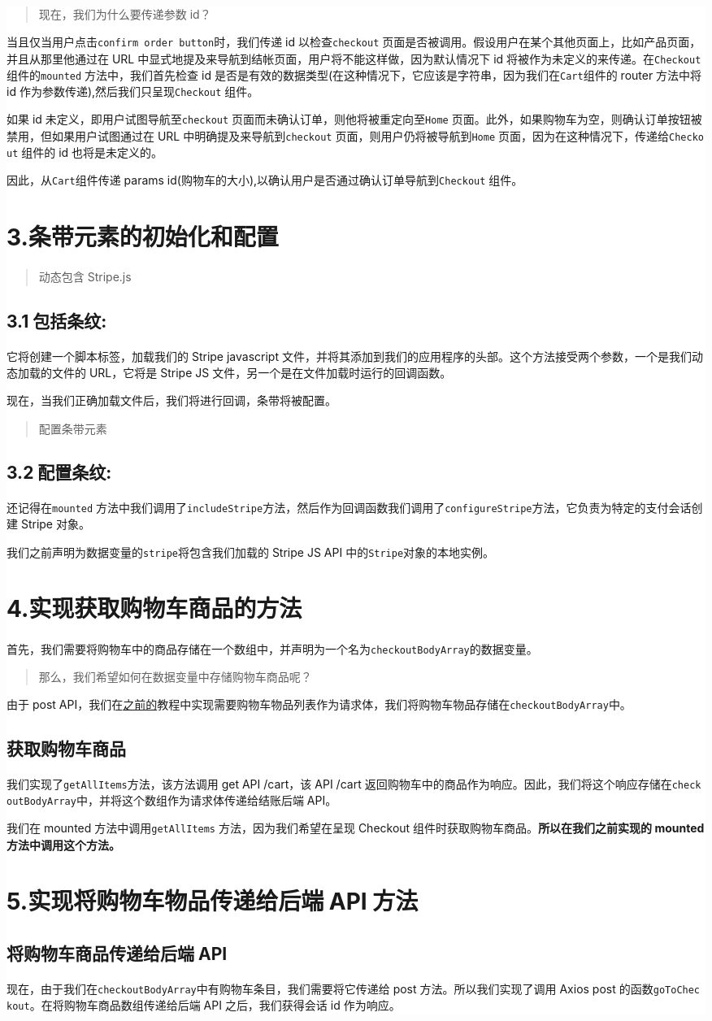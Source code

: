 > 现在，我们为什么要传递参数 id？

当且仅当用户点击`confirm order button`时，我们传递 id 以检查`checkout` 页面是否被调用。假设用户在某个其他页面上，比如产品页面，并且从那里他通过在 URL 中显式地提及来导航到结帐页面，用户将不能这样做，因为默认情况下 id 将被作为未定义的来传递。在`Checkout`组件的`mounted` 方法中，我们首先检查 id 是否是有效的数据类型(在这种情况下，它应该是字符串，因为我们在`Cart`组件的 router 方法中将 id 作为参数传递),然后我们只呈现`Checkout` 组件。

如果 id 未定义，即用户试图导航至`checkout` 页面而未确认订单，则他将被重定向至`Home` 页面。此外，如果购物车为空，则确认订单按钮被禁用，但如果用户试图通过在 URL 中明确提及来导航到`checkout` 页面，则用户仍将被导航到`Home` 页面，因为在这种情况下，传递给`Checkout` 组件的 id 也将是未定义的。

因此，从`Cart`组件传递 params id(购物车的大小),以确认用户是否通过确认订单导航到`Checkout` 组件。

# 3.条带元素的初始化和配置

> 动态包含 Stripe.js

## 3.1 包括条纹:

它将创建一个脚本标签，加载我们的 Stripe javascript 文件，并将其添加到我们的应用程序的头部。这个方法接受两个参数，一个是我们动态加载的文件的 URL，它将是 Stripe JS 文件，另一个是在文件加载时运行的回调函数。

现在，当我们正确加载文件后，我们将进行回调，条带将被配置。

> 配置条带元素

## 3.2 **配置条纹:**

还记得在`mounted` 方法中我们调用了`includeStripe`方法，然后作为回调函数我们调用了`configureStripe`方法，它负责为特定的支付会话创建 Stripe 对象。

我们之前声明为数据变量的`stripe`将包含我们加载的 Stripe JS API 中的`Stripe`对象的本地实例。

# 4.实现获取购物车商品的方法

首先，我们需要将购物车中的商品存储在一个数组中，并声明为一个名为`checkoutBodyArray`的数据变量。

> 那么，我们希望如何在数据变量中存储购物车商品呢？

由于 post API，我们在[之前的](https://medium.com/javarevisited/lets-add-a-checkout-feature-in-spring-boot-for-our-ecommerce-app-72b12a7f3648)教程中实现需要购物车物品列表作为请求体，我们将购物车物品存储在`checkoutBodyArray`中。

## 获取购物车商品

我们实现了`getAllItems`方法，该方法调用 get API /cart，该 API /cart 返回购物车中的商品作为响应。因此，我们将这个响应存储在`checkoutBodyArray`中，并将这个数组作为请求体传递给结账后端 API。

我们在 mounted 方法中调用`getAllItems` 方法，因为我们希望在呈现 Checkout 组件时获取购物车商品。**所以在我们之前实现的 mounted 方法中调用这个方法。**

# 5.实现将购物车物品传递给后端 API 方法

## 将购物车商品传递给后端 API

现在，由于我们在`checkoutBodyArray`中有购物车条目，我们需要将它传递给 post 方法。所以我们实现了调用 Axios post 的函数`goToCheckout`。在将购物车商品数组传递给后端 API 之后，我们获得会话 id 作为响应。
